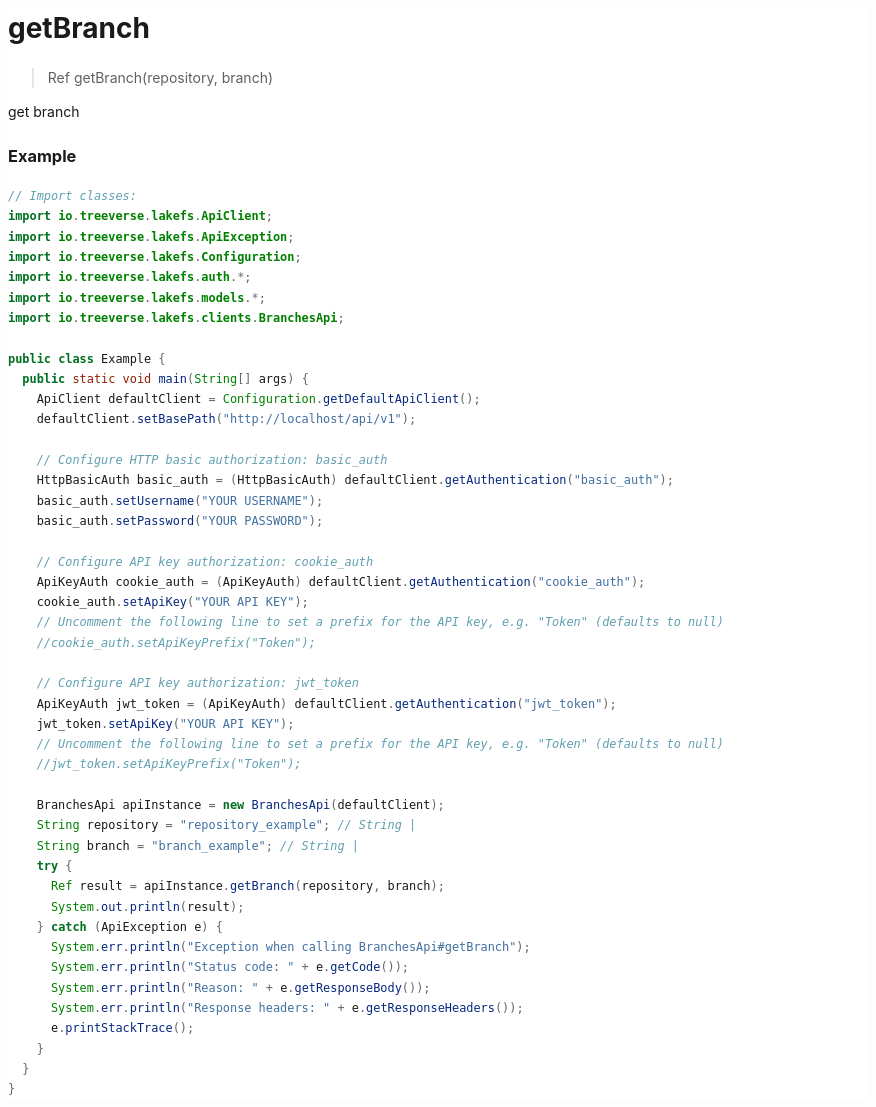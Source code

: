 <a name="getBranch"></a>
# **getBranch**
> Ref getBranch(repository, branch)

get branch

### Example
```java
// Import classes:
import io.treeverse.lakefs.ApiClient;
import io.treeverse.lakefs.ApiException;
import io.treeverse.lakefs.Configuration;
import io.treeverse.lakefs.auth.*;
import io.treeverse.lakefs.models.*;
import io.treeverse.lakefs.clients.BranchesApi;

public class Example {
  public static void main(String[] args) {
    ApiClient defaultClient = Configuration.getDefaultApiClient();
    defaultClient.setBasePath("http://localhost/api/v1");
    
    // Configure HTTP basic authorization: basic_auth
    HttpBasicAuth basic_auth = (HttpBasicAuth) defaultClient.getAuthentication("basic_auth");
    basic_auth.setUsername("YOUR USERNAME");
    basic_auth.setPassword("YOUR PASSWORD");

    // Configure API key authorization: cookie_auth
    ApiKeyAuth cookie_auth = (ApiKeyAuth) defaultClient.getAuthentication("cookie_auth");
    cookie_auth.setApiKey("YOUR API KEY");
    // Uncomment the following line to set a prefix for the API key, e.g. "Token" (defaults to null)
    //cookie_auth.setApiKeyPrefix("Token");

    // Configure API key authorization: jwt_token
    ApiKeyAuth jwt_token = (ApiKeyAuth) defaultClient.getAuthentication("jwt_token");
    jwt_token.setApiKey("YOUR API KEY");
    // Uncomment the following line to set a prefix for the API key, e.g. "Token" (defaults to null)
    //jwt_token.setApiKeyPrefix("Token");

    BranchesApi apiInstance = new BranchesApi(defaultClient);
    String repository = "repository_example"; // String | 
    String branch = "branch_example"; // String | 
    try {
      Ref result = apiInstance.getBranch(repository, branch);
      System.out.println(result);
    } catch (ApiException e) {
      System.err.println("Exception when calling BranchesApi#getBranch");
      System.err.println("Status code: " + e.getCode());
      System.err.println("Reason: " + e.getResponseBody());
      System.err.println("Response headers: " + e.getResponseHeaders());
      e.printStackTrace();
    }
  }
}
```
